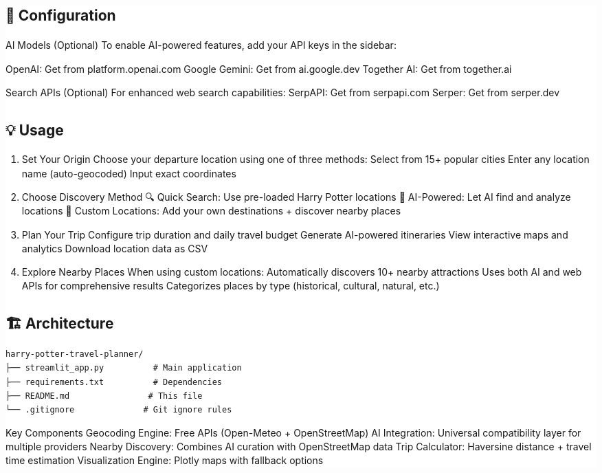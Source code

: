 ## 🔧 Configuration

AI Models (Optional)
To enable AI-powered features, add your API keys in the sidebar:

OpenAI: Get from platform.openai.com
Google Gemini: Get from ai.google.dev
Together AI: Get from together.ai

Search APIs (Optional)
For enhanced web search capabilities:
SerpAPI: Get from serpapi.com
Serper: Get from serper.dev

## 💡 Usage
1. Set Your Origin
Choose your departure location using one of three methods:
Select from 15+ popular cities
Enter any location name (auto-geocoded)
Input exact coordinates

2. Choose Discovery Method
🔍 Quick Search: Use pre-loaded Harry Potter locations
🤖 AI-Powered: Let AI find and analyze locations
📍 Custom Locations: Add your own destinations + discover nearby places

3. Plan Your Trip
Configure trip duration and daily travel budget
Generate AI-powered itineraries
View interactive maps and analytics
Download location data as CSV

4. Explore Nearby Places
When using custom locations:
Automatically discovers 10+ nearby attractions
Uses both AI and web APIs for comprehensive results
Categorizes places by type (historical, cultural, natural, etc.)

## 🏗️ Architecture
```text
harry-potter-travel-planner/
├── streamlit_app.py          # Main application
├── requirements.txt          # Dependencies
├── README.md                # This file
└── .gitignore              # Git ignore rules
```
Key Components
Geocoding Engine: Free APIs (Open-Meteo + OpenStreetMap)
AI Integration: Universal compatibility layer for multiple providers
Nearby Discovery: Combines AI curation with OpenStreetMap data
Trip Calculator: Haversine distance + travel time estimation
Visualization Engine: Plotly maps with fallback options
